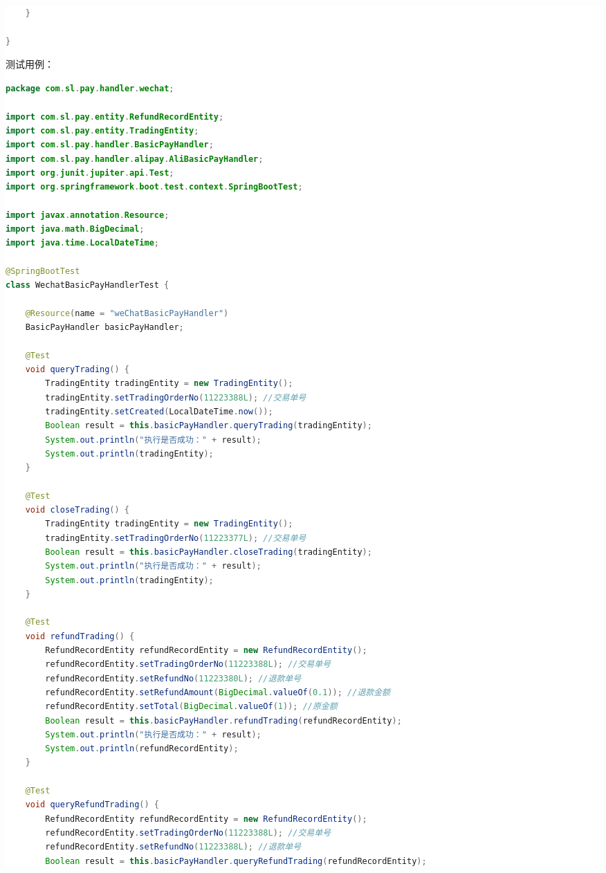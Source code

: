 ```java
    }

}

```
测试用例：
```java
package com.sl.pay.handler.wechat;

import com.sl.pay.entity.RefundRecordEntity;
import com.sl.pay.entity.TradingEntity;
import com.sl.pay.handler.BasicPayHandler;
import com.sl.pay.handler.alipay.AliBasicPayHandler;
import org.junit.jupiter.api.Test;
import org.springframework.boot.test.context.SpringBootTest;

import javax.annotation.Resource;
import java.math.BigDecimal;
import java.time.LocalDateTime;

@SpringBootTest
class WechatBasicPayHandlerTest {

    @Resource(name = "weChatBasicPayHandler")
    BasicPayHandler basicPayHandler;

    @Test
    void queryTrading() {
        TradingEntity tradingEntity = new TradingEntity();
        tradingEntity.setTradingOrderNo(11223388L); //交易单号
        tradingEntity.setCreated(LocalDateTime.now());
        Boolean result = this.basicPayHandler.queryTrading(tradingEntity);
        System.out.println("执行是否成功：" + result);
        System.out.println(tradingEntity);
    }

    @Test
    void closeTrading() {
        TradingEntity tradingEntity = new TradingEntity();
        tradingEntity.setTradingOrderNo(11223377L); //交易单号
        Boolean result = this.basicPayHandler.closeTrading(tradingEntity);
        System.out.println("执行是否成功：" + result);
        System.out.println(tradingEntity);
    }

    @Test
    void refundTrading() {
        RefundRecordEntity refundRecordEntity = new RefundRecordEntity();
        refundRecordEntity.setTradingOrderNo(11223388L); //交易单号
        refundRecordEntity.setRefundNo(11223380L); //退款单号
        refundRecordEntity.setRefundAmount(BigDecimal.valueOf(0.1)); //退款金额
        refundRecordEntity.setTotal(BigDecimal.valueOf(1)); //原金额
        Boolean result = this.basicPayHandler.refundTrading(refundRecordEntity);
        System.out.println("执行是否成功：" + result);
        System.out.println(refundRecordEntity);
    }

    @Test
    void queryRefundTrading() {
        RefundRecordEntity refundRecordEntity = new RefundRecordEntity();
        refundRecordEntity.setTradingOrderNo(11223388L); //交易单号
        refundRecordEntity.setRefundNo(11223388L); //退款单号
        Boolean result = this.basicPayHandler.queryRefundTrading(refundRecordEntity);
```